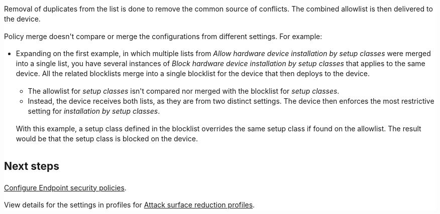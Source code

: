   Removal of duplicates from the list is done to remove the common source of conflicts. The combined allowlist is then delivered to the device.

Policy merge doesn't compare or merge the configurations from different settings. For example:

- Expanding on the first example, in which multiple lists from *Allow hardware device installation by setup classes* were merged into a single list, you have several instances of *Block hardware device installation by setup classes* that applies to the same device. All the related blocklists merge into a single blocklist for the device that then deploys to the device.

  - The allowlist for *setup classes* isn't compared nor merged with the blocklist for *setup classes*.
  - Instead, the device receives both lists, as they are from two distinct settings. The device then enforces the most restrictive setting for *installation by setup classes*.

  With this example, a setup class defined in the blocklist overrides the same setup class if found on the allowlist. The result would be that the setup class is blocked on the device.

## Next steps

[Configure Endpoint security policies](../protect/endpoint-security-policy.md#create-an-endpoint-security-policy).

View details for the settings in profiles for [Attack surface reduction profiles](../protect/endpoint-security-asr-profile-settings.md).
